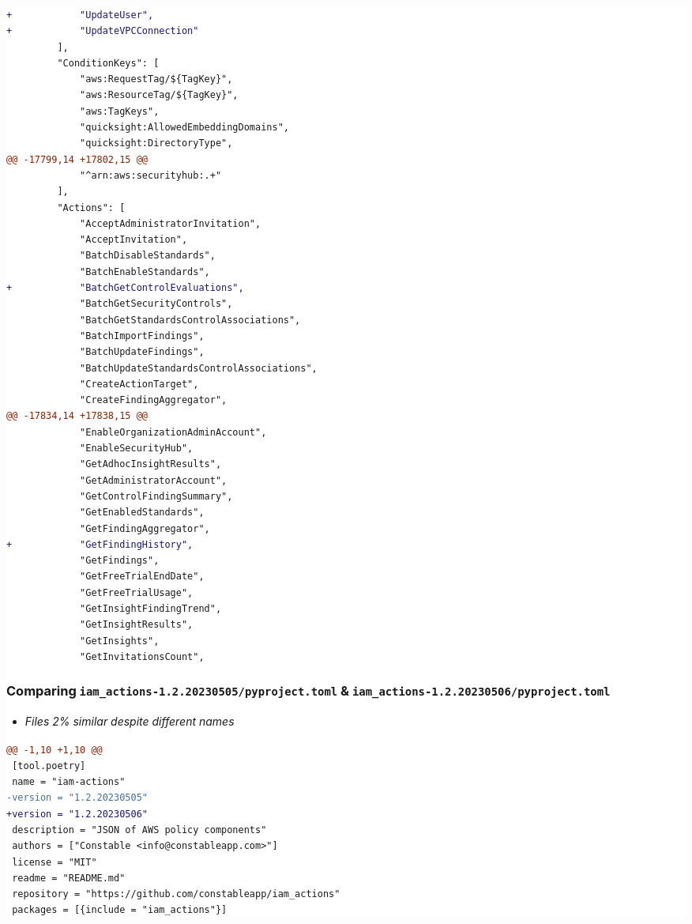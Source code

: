 ```diff
+            "UpdateUser",
+            "UpdateVPCConnection"
         ],
         "ConditionKeys": [
             "aws:RequestTag/${TagKey}",
             "aws:ResourceTag/${TagKey}",
             "aws:TagKeys",
             "quicksight:AllowedEmbeddingDomains",
             "quicksight:DirectoryType",
@@ -17799,14 +17802,15 @@
             "^arn:aws:securityhub:.+"
         ],
         "Actions": [
             "AcceptAdministratorInvitation",
             "AcceptInvitation",
             "BatchDisableStandards",
             "BatchEnableStandards",
+            "BatchGetControlEvaluations",
             "BatchGetSecurityControls",
             "BatchGetStandardsControlAssociations",
             "BatchImportFindings",
             "BatchUpdateFindings",
             "BatchUpdateStandardsControlAssociations",
             "CreateActionTarget",
             "CreateFindingAggregator",
@@ -17834,14 +17838,15 @@
             "EnableOrganizationAdminAccount",
             "EnableSecurityHub",
             "GetAdhocInsightResults",
             "GetAdministratorAccount",
             "GetControlFindingSummary",
             "GetEnabledStandards",
             "GetFindingAggregator",
+            "GetFindingHistory",
             "GetFindings",
             "GetFreeTrialEndDate",
             "GetFreeTrialUsage",
             "GetInsightFindingTrend",
             "GetInsightResults",
             "GetInsights",
             "GetInvitationsCount",
```

### Comparing `iam_actions-1.2.20230505/pyproject.toml` & `iam_actions-1.2.20230506/pyproject.toml`

 * *Files 2% similar despite different names*

```diff
@@ -1,10 +1,10 @@
 [tool.poetry]
 name = "iam-actions"
-version = "1.2.20230505"
+version = "1.2.20230506"
 description = "JSON of AWS policy components"
 authors = ["Constable <info@constableapp.com>"]
 license = "MIT"
 readme = "README.md"
 repository = "https://github.com/constableapp/iam_actions"
 packages = [{include = "iam_actions"}]
```

